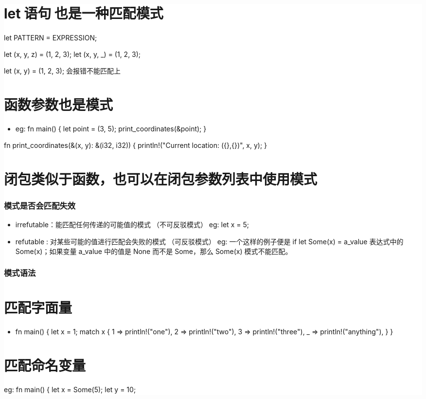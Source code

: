 
# let 语句 也是一种匹配模式
let PATTERN = EXPRESSION;

let (x, y, z) = (1, 2, 3);
let (x, y, _) = (1, 2, 3);

let (x, y) = (1, 2, 3);   会报错不能匹配上

# 函数参数也是模式
- eg:
fn main() {
    let point = (3, 5);
    print_coordinates(&point);
}

fn print_coordinates(&(x, y): &(i32, i32)) {
    println!("Current location: ({},{})", x, y);
}

# 闭包类似于函数，也可以在闭包参数列表中使用模式


###  模式是否会匹配失效

- irrefutable：能匹配任何传递的可能值的模式  （不可反驳模式）
eg: let x = 5;

- refutable : 对某些可能的值进行匹配会失败的模式  （可反驳模式）
eg:
一个这样的例子便是 if let Some(x) = a_value 表达式中的 Some(x)；如果变量 a_value 中的值是 None 而不是 Some，那么 Some(x) 模式不能匹配。


### 模式语法

# 匹配字面量
- fn main() {
    let x = 1;
    match x {
        1 => println!("one"),
        2 => println!("two"),
        3 => println!("three"),
        _ => println!("anything"),
    }
}

# 匹配命名变量
eg:
fn main() {
    let x = Some(5);
    let y = 10;

